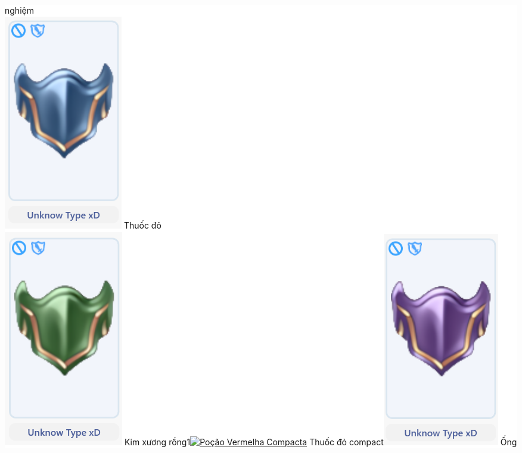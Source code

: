 nghiệm<br><img src="../.gitbook/assets/image (79).png" alt=""> Thuốc đỏ<br><img src="../.gitbook/assets/image (80).png" alt=""> Kim xương rồng</td><td>1</td><td><a href="https://ragnaplace.com/en/bro/item/545/pocao-vermelha-compacta"><img src="https://game.ragnaplace.com/ro/bro/item/545.webp" alt="Poção Vermelha Compacta"></a>  Thuốc đỏ compact</td></tr><tr><td><img src="../.gitbook/assets/image (81).png" alt="" data-size="original"> Ống